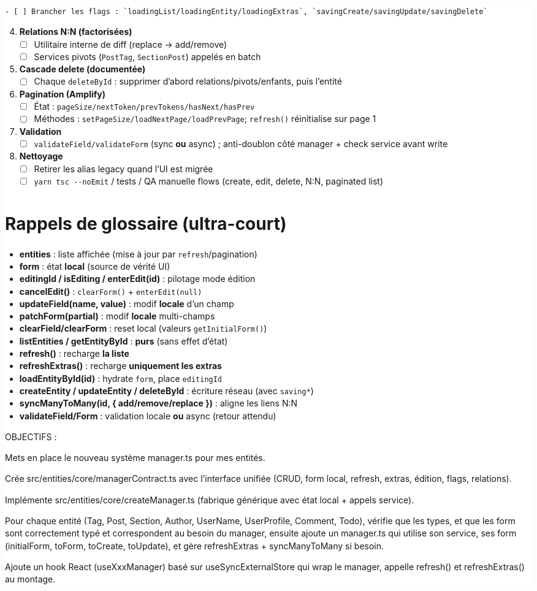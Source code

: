     - [ ] Brancher les flags : `loadingList/loadingEntity/loadingExtras`, `savingCreate/savingUpdate/savingDelete`

4. **Relations N\:N (factorisées)**
    - [ ] Utilitaire interne de diff (replace → add/remove)
    - [ ] Services pivots (`PostTag`, `SectionPost`) appelés en batch

5. **Cascade delete (documentée)**
    - [ ] Chaque `deleteById` : supprimer d’abord relations/pivots/enfants, puis l’entité

6. **Pagination (Amplify)**
    - [ ] État : `pageSize/nextToken/prevTokens/hasNext/hasPrev`
    - [ ] Méthodes : `setPageSize/loadNextPage/loadPrevPage`; `refresh()` réinitialise sur page 1

7. **Validation**
    - [ ] `validateField/validateForm` (sync **ou** async) ; anti-doublon côté manager + check service avant write

8. **Nettoyage**
    - [ ] Retirer les alias legacy quand l’UI est migrée
    - [ ] `yarn tsc --noEmit` / tests / QA manuelle flows (create, edit, delete, N\:N, paginated list)

# Rappels de glossaire (ultra-court)

- **entities** : liste affichée (mise à jour par `refresh`/pagination)
- **form** : état **local** (source de vérité UI)
- **editingId / isEditing / enterEdit(id)** : pilotage mode édition
- **cancelEdit()** : `clearForm()` + `enterEdit(null)`
- **updateField(name, value)** : modif **locale** d’un champ
- **patchForm(partial)** : modif **locale** multi-champs
- **clearField/clearForm** : reset local (valeurs `getInitialForm()`)
- **listEntities / getEntityById** : **purs** (sans effet d’état)
- **refresh()** : recharge **la liste**
- **refreshExtras()** : recharge **uniquement les extras**
- **loadEntityById(id)** : hydrate `form`, place `editingId`
- **createEntity / updateEntity / deleteById** : écriture réseau (avec `saving*`)
- **syncManyToMany(id, { add/remove/replace })** : aligne les liens N\:N
- **validateField/Form** : validation locale **ou** async (retour attendu)


OBJECTIFS :

Mets en place le nouveau système manager.ts pour mes entités.

Crée src/entities/core/managerContract.ts avec l’interface unifiée (CRUD, form local, refresh, extras, édition, flags, relations).

Implémente src/entities/core/createManager.ts (fabrique générique avec état local + appels service).

Pour chaque entité (Tag, Post, Section, Author, UserName, UserProfile, Comment, Todo), vérifie que les types, et que les form sont correctement typé et correspondent au besoin du manager, ensuite ajoute un manager.ts qui utilise son service, ses form (initialForm, toForm, toCreate, toUpdate), et gère refreshExtras + syncManyToMany si besoin.

Ajoute un hook React (useXxxManager) basé sur useSyncExternalStore qui wrap le manager, appelle refresh() et refreshExtras() au montage.
